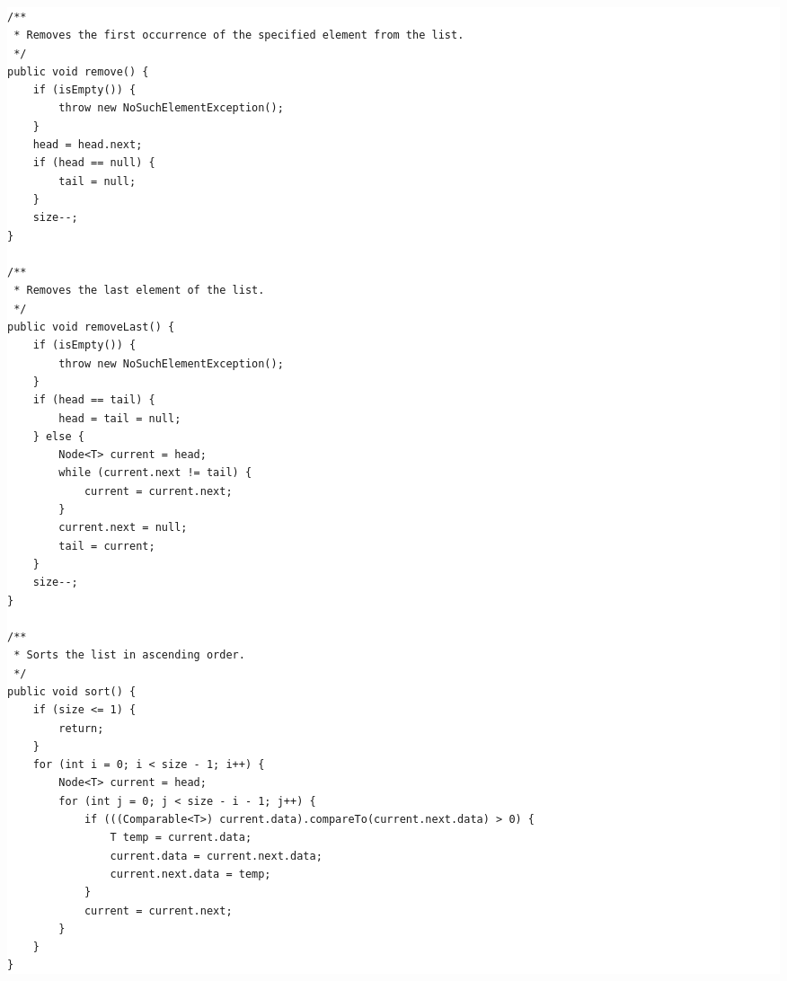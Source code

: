     /**
     * Removes the first occurrence of the specified element from the list.
     */
    public void remove() {
        if (isEmpty()) {
            throw new NoSuchElementException();
        }
        head = head.next;
        if (head == null) {
            tail = null;
        }
        size--;
    }

    /**
     * Removes the last element of the list.
     */
    public void removeLast() {
        if (isEmpty()) {
            throw new NoSuchElementException();
        }
        if (head == tail) {
            head = tail = null;
        } else {
            Node<T> current = head;
            while (current.next != tail) {
                current = current.next;
            }
            current.next = null;
            tail = current;
        }
        size--;
    }

    /**
     * Sorts the list in ascending order.
     */
    public void sort() {
        if (size <= 1) {
            return;
        }
        for (int i = 0; i < size - 1; i++) {
            Node<T> current = head;
            for (int j = 0; j < size - i - 1; j++) {
                if (((Comparable<T>) current.data).compareTo(current.next.data) > 0) {
                    T temp = current.data;
                    current.data = current.next.data;
                    current.next.data = temp;
                }
                current = current.next;
            }
        }
    }
